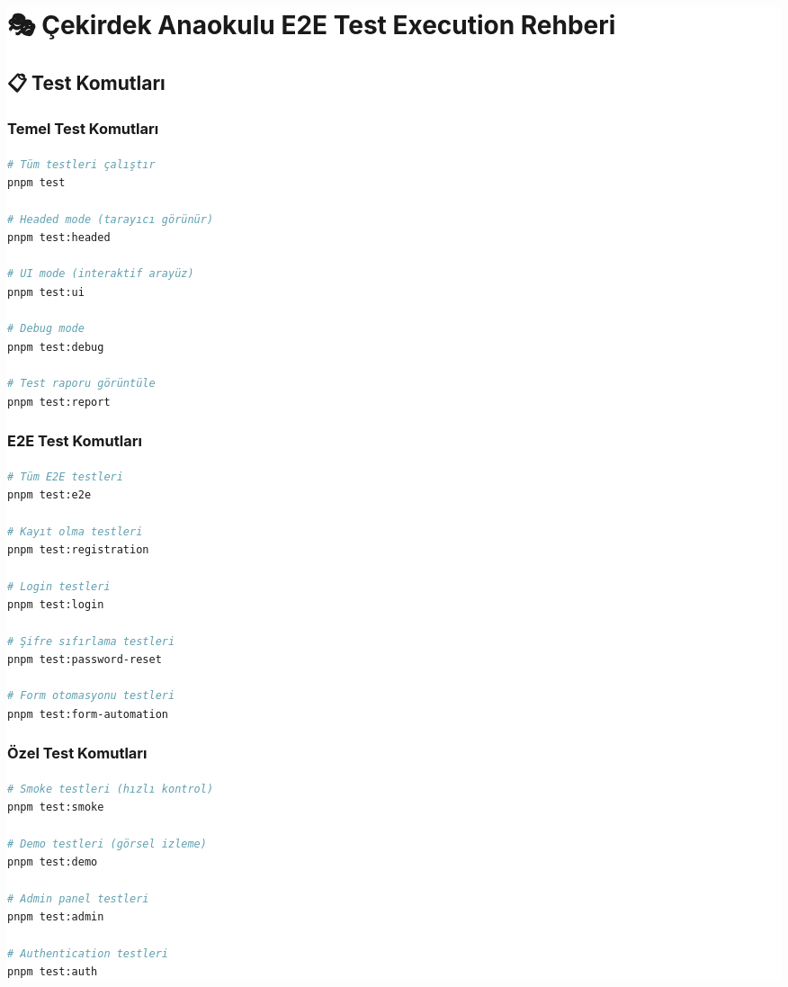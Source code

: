# 🎭 Çekirdek Anaokulu E2E Test Execution Rehberi

## 📋 Test Komutları

### Temel Test Komutları
```bash
# Tüm testleri çalıştır
pnpm test

# Headed mode (tarayıcı görünür)
pnpm test:headed

# UI mode (interaktif arayüz)
pnpm test:ui

# Debug mode
pnpm test:debug

# Test raporu görüntüle
pnpm test:report
```

### E2E Test Komutları
```bash
# Tüm E2E testleri
pnpm test:e2e

# Kayıt olma testleri
pnpm test:registration

# Login testleri
pnpm test:login

# Şifre sıfırlama testleri
pnpm test:password-reset

# Form otomasyonu testleri
pnpm test:form-automation
```

### Özel Test Komutları
```bash
# Smoke testleri (hızlı kontrol)
pnpm test:smoke

# Demo testleri (görsel izleme)
pnpm test:demo

# Admin panel testleri
pnpm test:admin

# Authentication testleri
pnpm test:auth
```
